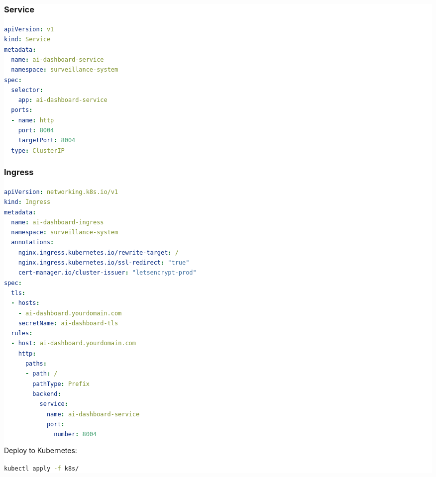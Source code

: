 ### Service

```yaml
apiVersion: v1
kind: Service
metadata:
  name: ai-dashboard-service
  namespace: surveillance-system
spec:
  selector:
    app: ai-dashboard-service
  ports:
  - name: http
    port: 8004
    targetPort: 8004
  type: ClusterIP
```

### Ingress

```yaml
apiVersion: networking.k8s.io/v1
kind: Ingress
metadata:
  name: ai-dashboard-ingress
  namespace: surveillance-system
  annotations:
    nginx.ingress.kubernetes.io/rewrite-target: /
    nginx.ingress.kubernetes.io/ssl-redirect: "true"
    cert-manager.io/cluster-issuer: "letsencrypt-prod"
spec:
  tls:
  - hosts:
    - ai-dashboard.yourdomain.com
    secretName: ai-dashboard-tls
  rules:
  - host: ai-dashboard.yourdomain.com
    http:
      paths:
      - path: /
        pathType: Prefix
        backend:
          service:
            name: ai-dashboard-service
            port:
              number: 8004
```

Deploy to Kubernetes:
```bash
kubectl apply -f k8s/
```
